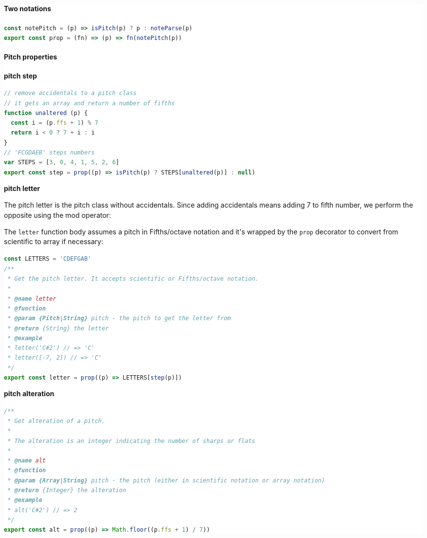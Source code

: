 
#### Two notations

```js
const notePitch = (p) => isPitch(p) ? p : noteParse(p)
export const prop = (fn) => (p) => fn(notePitch(p))
```

#### Pitch properties

__pitch step__

```js
// remove accidentals to a pitch class
// it gets an array and return a number of fifths
function unaltered (p) {
  const i = (p.ffs + 1) % 7
  return i < 0 ? 7 + i : i
}
// 'FCGDAEB' steps numbers
var STEPS = [3, 0, 4, 1, 5, 2, 6]
export const step = prop((p) => isPitch(p) ? STEPS[unaltered(p)] : null)
```


__pitch letter__

The pitch letter is the pitch class without accidentals. Since adding accidentals means adding 7 to fifth number, we perform the opposite using the mod operator:

```js
```

The `letter` function body assumes a pitch in Fifths/octave notation and it's wrapped by the `prop` decorator to convert from scientific to array if necessary:

```js
const LETTERS = 'CDEFGAB'
/**
 * Get the pitch letter. It accepts scientific or Fifths/octave notation.
 *
 * @name letter
 * @function
 * @param {Pitch|String} pitch - the pitch to get the letter from
 * @return {String} the letter
 * @example
 * letter('C#2') // => 'C'
 * letter([-7, 2]) // => 'C'
 */
export const letter = prop((p) => LETTERS[step(p)])
```

__pitch alteration__

```js
/**
 * Get alteration of a pitch.
 *
 * The alteration is an integer indicating the number of sharps or flats
 *
 * @name alt
 * @function
 * @param {Array|String} pitch - the pitch (either in scientific notation or array notation)
 * @return {Integer} the alteration
 * @example
 * alt('C#2') // => 2
 */
export const alt = prop((p) => Math.floor((p.ffs + 1) / 7))
```
